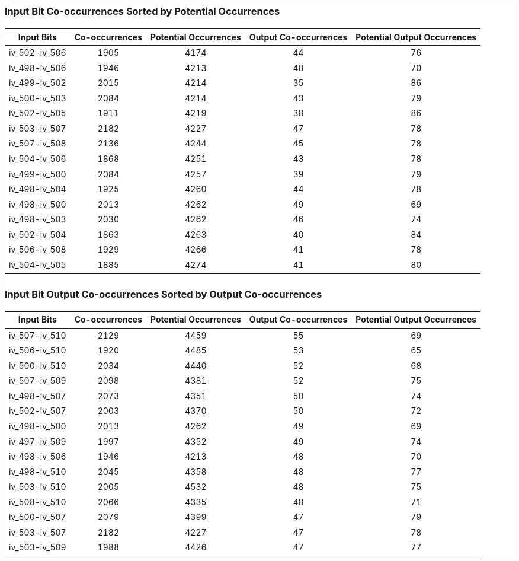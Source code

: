 ### Input Bit Co-occurrences Sorted by Potential Occurrences

| Input Bits | Co-occurrences | Potential Occurrences | Output Co-occurrences | Potential Output Occurrences |
|:----------:|:--------------:|:---------------------:|:---------------------:|:----------------------------:|
| iv_502-iv_506 | 1905 | 4174 | 44 | 76 |
| iv_498-iv_506 | 1946 | 4213 | 48 | 70 |
| iv_499-iv_502 | 2015 | 4214 | 35 | 86 |
| iv_500-iv_503 | 2084 | 4214 | 43 | 79 |
| iv_502-iv_505 | 1911 | 4219 | 38 | 86 |
| iv_503-iv_507 | 2182 | 4227 | 47 | 78 |
| iv_507-iv_508 | 2136 | 4244 | 45 | 78 |
| iv_504-iv_506 | 1868 | 4251 | 43 | 78 |
| iv_499-iv_500 | 2084 | 4257 | 39 | 79 |
| iv_498-iv_504 | 1925 | 4260 | 44 | 78 |
| iv_498-iv_500 | 2013 | 4262 | 49 | 69 |
| iv_498-iv_503 | 2030 | 4262 | 46 | 74 |
| iv_502-iv_504 | 1863 | 4263 | 40 | 84 |
| iv_506-iv_508 | 1929 | 4266 | 41 | 78 |
| iv_504-iv_505 | 1885 | 4274 | 41 | 80 |

### Input Bit Output Co-occurrences Sorted by Output Co-occurrences

| Input Bits | Co-occurrences | Potential Occurrences | Output Co-occurrences | Potential Output Occurrences |
|:----------:|:--------------:|:---------------------:|:---------------------:|:----------------------------:|
| iv_507-iv_510 | 2129 | 4459 | 55 | 69 |
| iv_506-iv_510 | 1920 | 4485 | 53 | 65 |
| iv_500-iv_510 | 2034 | 4440 | 52 | 68 |
| iv_507-iv_509 | 2098 | 4381 | 52 | 75 |
| iv_498-iv_507 | 2073 | 4351 | 50 | 74 |
| iv_502-iv_507 | 2003 | 4370 | 50 | 72 |
| iv_498-iv_500 | 2013 | 4262 | 49 | 69 |
| iv_497-iv_509 | 1997 | 4352 | 49 | 74 |
| iv_498-iv_506 | 1946 | 4213 | 48 | 70 |
| iv_498-iv_510 | 2045 | 4358 | 48 | 77 |
| iv_503-iv_510 | 2005 | 4532 | 48 | 75 |
| iv_508-iv_510 | 2066 | 4335 | 48 | 71 |
| iv_500-iv_507 | 2079 | 4399 | 47 | 79 |
| iv_503-iv_507 | 2182 | 4227 | 47 | 78 |
| iv_503-iv_509 | 1988 | 4426 | 47 | 77 |
